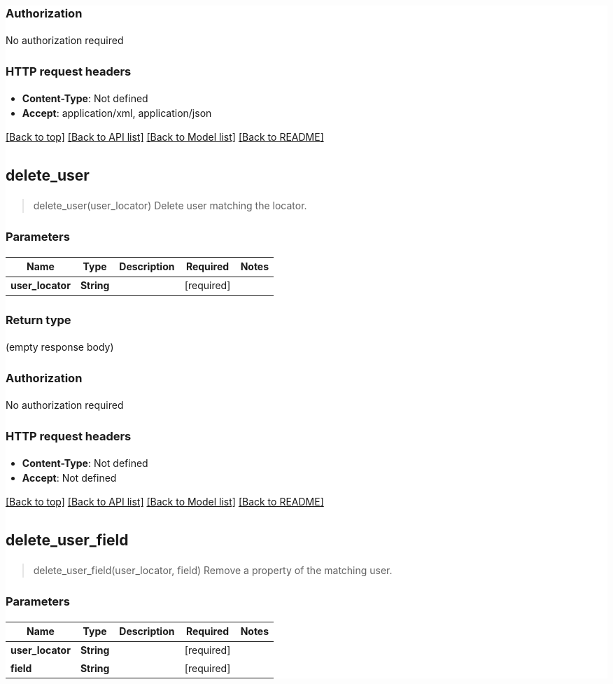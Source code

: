 ### Authorization

No authorization required

### HTTP request headers

- **Content-Type**: Not defined
- **Accept**: application/xml, application/json

[[Back to top]](#) [[Back to API list]](../README.md#documentation-for-api-endpoints) [[Back to Model list]](../README.md#documentation-for-models) [[Back to README]](../README.md)


## delete_user

> delete_user(user_locator)
Delete user matching the locator.

### Parameters


Name | Type | Description  | Required | Notes
------------- | ------------- | ------------- | ------------- | -------------
**user_locator** | **String** |  | [required] |

### Return type

 (empty response body)

### Authorization

No authorization required

### HTTP request headers

- **Content-Type**: Not defined
- **Accept**: Not defined

[[Back to top]](#) [[Back to API list]](../README.md#documentation-for-api-endpoints) [[Back to Model list]](../README.md#documentation-for-models) [[Back to README]](../README.md)


## delete_user_field

> delete_user_field(user_locator, field)
Remove a property of the matching user.

### Parameters


Name | Type | Description  | Required | Notes
------------- | ------------- | ------------- | ------------- | -------------
**user_locator** | **String** |  | [required] |
**field** | **String** |  | [required] |
